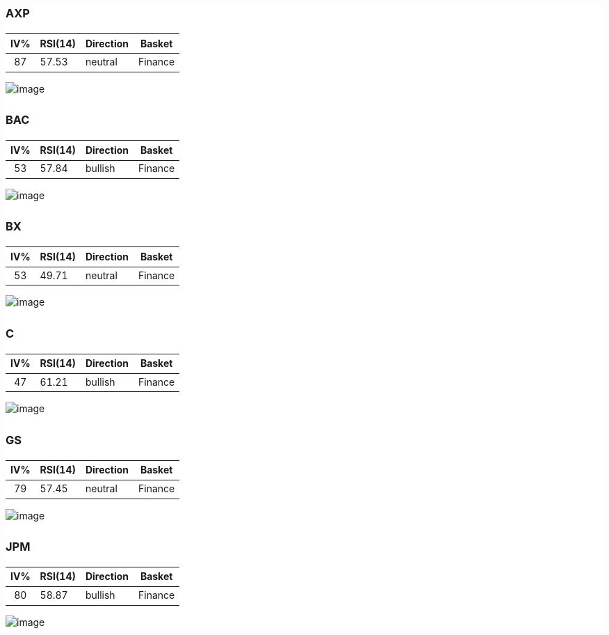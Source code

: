 
### AXP

| IV% | RSI(14) | Direction | Basket |
|:---:|---------|-----------|--------|
| 87 | 57.53 | neutral | Finance |

![image](https://publish.finviz.com/070724/AXPd063266215i.png)

### BAC

| IV% | RSI(14) | Direction | Basket |
|:---:|---------|-----------|--------|
| 53 | 57.84 | bullish | Finance |

![image](https://publish.finviz.com/070724/BACd063244077i.png)

### BX

| IV% | RSI(14) | Direction | Basket |
|:---:|---------|-----------|--------|
| 53 | 49.71 | neutral | Finance |

![image](https://publish.finviz.com/070724/BXd063218546i.png)

### C

| IV% | RSI(14) | Direction | Basket |
|:---:|---------|-----------|--------|
| 47 | 61.21 | bullish | Finance |

![image](https://publish.finviz.com/070724/Cd063268723i.png)

### GS

| IV% | RSI(14) | Direction | Basket |
|:---:|---------|-----------|--------|
| 79 | 57.45 | neutral | Finance |

![image](https://publish.finviz.com/070724/GSd063348406i.png)

### JPM

| IV% | RSI(14) | Direction | Basket |
|:---:|---------|-----------|--------|
| 80 | 58.87 | bullish | Finance |

![image](https://publish.finviz.com/070724/JPMd063357749i.png)
